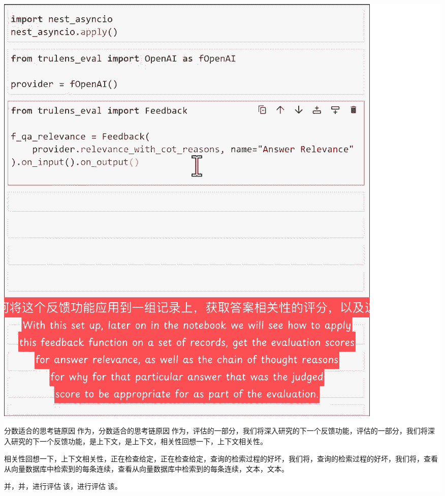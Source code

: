 ![](img/a2005aee8b790bf2f86eafe6547573fe_45.png)

分数适合的思考链原因 作为，分数适合的思考链原因 作为，评估的一部分，我们将深入研究的下一个反馈功能，评估的一部分，我们将深入研究的下一个反馈功能，是上下文，是上下文，相关性回想一下，上下文相关性。

相关性回想一下，上下文相关性，正在检查给定，正在检查给定，查询的检索过程的好坏，我们将，查询的检索过程的好坏，我们将，查看从向量数据库中检索到的每条连续，查看从向量数据库中检索到的每条连续，文本，文本。

并，并，进行评估 该，进行评估 该。
